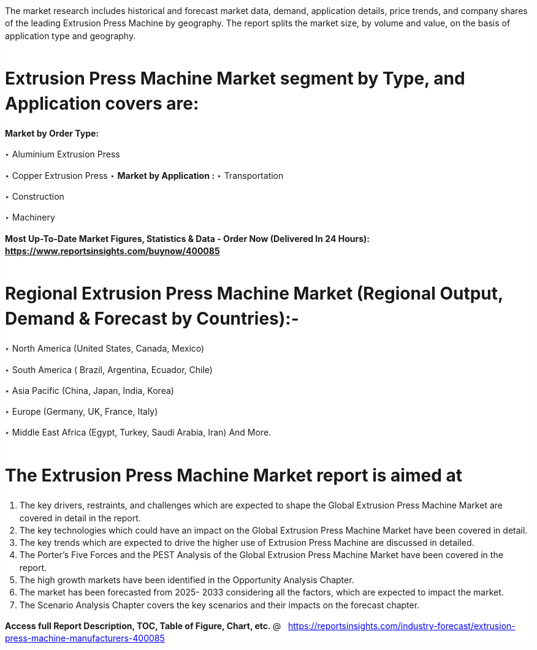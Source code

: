 The market research includes historical and forecast market data, demand, application details, price trends, and company shares of the leading Extrusion Press Machine by geography. The report splits the market size, by volume and value, on the basis of application type and geography.

# <strong>Extrusion Press Machine Market segment by Type, and Application covers are:</strong>

<strong>Market by Order Type: </strong>

‣ Aluminium Extrusion Press

‣ Copper Extrusion Press
‣ 
<strong>Market by Application :</strong>
‣ Transportation

‣ Construction

‣ Machinery

<strong>Most Up-To-Date Market Figures, Statistics & Data - Order Now (Delivered In 24 Hours): <a href=https://www.reportsinsights.com/buynow/400085>https://www.reportsinsights.com/buynow/400085</a></strong>

# <strong>Regional Extrusion Press Machine Market (Regional Output, Demand &amp; Forecast by Countries):-</strong>

‣ North America (United States, Canada, Mexico)

‣ South America ( Brazil, Argentina, Ecuador, Chile)

‣ Asia Pacific (China, Japan, India, Korea)

‣ Europe (Germany, UK, France, Italy)

‣ Middle East Africa (Egypt, Turkey, Saudi Arabia, Iran) And More.

# <strong>The Extrusion Press Machine Market report is aimed at</strong>
<ol>
  <li>The key drivers, restraints, and challenges which are expected to shape the Global Extrusion Press Machine Market are covered in detail in the report.</li>
  <li>The key technologies which could have an impact on the Global Extrusion Press Machine Market have been covered in detail.</li>
  <li>The key trends which are expected to drive the higher use of Extrusion Press Machine are discussed in detailed.</li>
  <li>The Porter’s Five Forces and the PEST Analysis of the Global Extrusion Press Machine Market have been covered in the report.</li>
  <li>The high growth markets have been identified in the Opportunity Analysis Chapter.</li>
  <li>The market has been forecasted from 2025- 2033 considering all the factors, which are expected to impact the market.</li>
  <li>The Scenario Analysis Chapter covers the key scenarios and their impacts on the forecast chapter.</li>
</ol>
<strong>Access full Report Description, TOC, Table of Figure, Chart, etc. </strong>@   <a href=https://reportsinsights.com/industry-forecast/extrusion-press-machine-manufacturers-400085 style=color:#0000ff;>https://reportsinsights.com/industry-forecast/extrusion-press-machine-manufacturers-400085</a>
